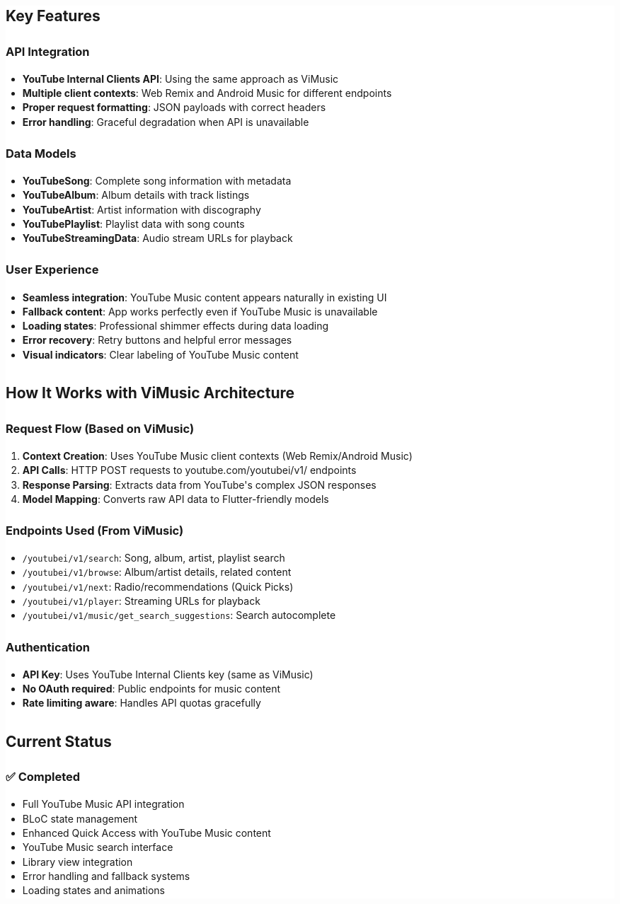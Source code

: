 ## Key Features

### API Integration
- **YouTube Internal Clients API**: Using the same approach as ViMusic
- **Multiple client contexts**: Web Remix and Android Music for different endpoints
- **Proper request formatting**: JSON payloads with correct headers
- **Error handling**: Graceful degradation when API is unavailable

### Data Models
- **YouTubeSong**: Complete song information with metadata
- **YouTubeAlbum**: Album details with track listings
- **YouTubeArtist**: Artist information with discography
- **YouTubePlaylist**: Playlist data with song counts
- **YouTubeStreamingData**: Audio stream URLs for playback

### User Experience
- **Seamless integration**: YouTube Music content appears naturally in existing UI
- **Fallback content**: App works perfectly even if YouTube Music is unavailable
- **Loading states**: Professional shimmer effects during data loading
- **Error recovery**: Retry buttons and helpful error messages
- **Visual indicators**: Clear labeling of YouTube Music content

## How It Works with ViMusic Architecture

### Request Flow (Based on ViMusic)
1. **Context Creation**: Uses YouTube Music client contexts (Web Remix/Android Music)
2. **API Calls**: HTTP POST requests to youtube.com/youtubei/v1/ endpoints
3. **Response Parsing**: Extracts data from YouTube's complex JSON responses
4. **Model Mapping**: Converts raw API data to Flutter-friendly models

### Endpoints Used (From ViMusic)
- `/youtubei/v1/search`: Song, album, artist, playlist search
- `/youtubei/v1/browse`: Album/artist details, related content
- `/youtubei/v1/next`: Radio/recommendations (Quick Picks)
- `/youtubei/v1/player`: Streaming URLs for playback
- `/youtubei/v1/music/get_search_suggestions`: Search autocomplete

### Authentication
- **API Key**: Uses YouTube Internal Clients key (same as ViMusic)
- **No OAuth required**: Public endpoints for music content
- **Rate limiting aware**: Handles API quotas gracefully

## Current Status

### ✅ Completed
- Full YouTube Music API integration
- BLoC state management
- Enhanced Quick Access with YouTube Music content
- YouTube Music search interface
- Library view integration
- Error handling and fallback systems
- Loading states and animations
